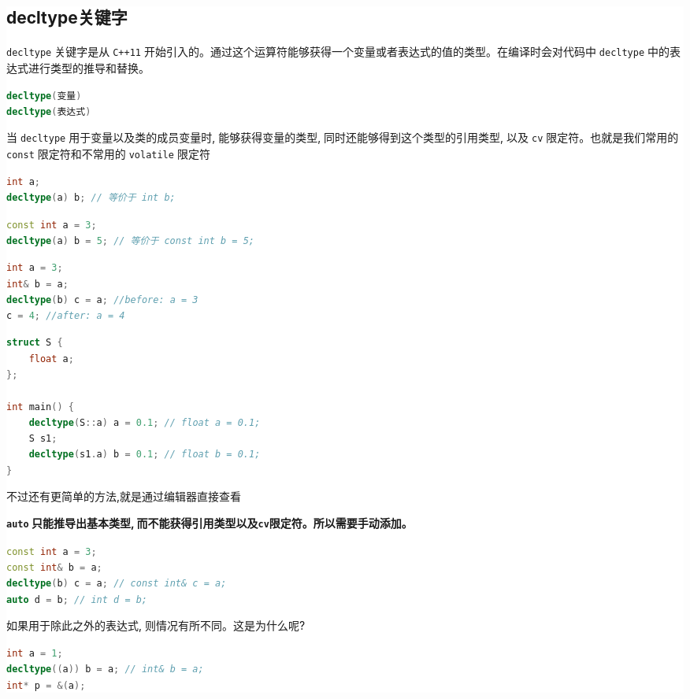 ## decltype关键字

`decltype` 关键字是从 `C++11` 开始引入的。通过这个运算符能够获得一个变量或者表达式的值的类型。在编译时会对代码中 `decltype` 中的表达式进行类型的推导和替换。
```cpp
decltype(变量)
decltype(表达式)
```


当 `decltype` 用于变量以及类的成员变量时, 能够获得变量的类型, 同时还能够得到这个类型的引用类型, 以及 `cv` 限定符。也就是我们常用的 `const` 限定符和不常用的 `volatile` 限定符

```cpp
int a;
decltype(a) b; // 等价于 int b;
```
```cpp
const int a = 3;
decltype(a) b = 5; // 等价于 const int b = 5;
```

```cpp
int a = 3;
int& b = a;
decltype(b) c = a; //before: a = 3
c = 4; //after: a = 4
```

```cpp
struct S {
    float a;
};

int main() {
    decltype(S::a) a = 0.1; // float a = 0.1;
    S s1;
    decltype(s1.a) b = 0.1; // float b = 0.1;
}
```
不过还有更简单的方法,就是通过编辑器直接查看

**`auto` 只能推导出基本类型, 而不能获得引用类型以及`cv`限定符。所以需要手动添加。**
```cpp
const int a = 3;
const int& b = a;
decltype(b) c = a; // const int& c = a;
auto d = b; // int d = b;
```




如果用于除此之外的表达式, 则情况有所不同。这是为什么呢?

```cpp
int a = 1;
decltype((a)) b = a; // int& b = a;
int* p = &(a);
```

